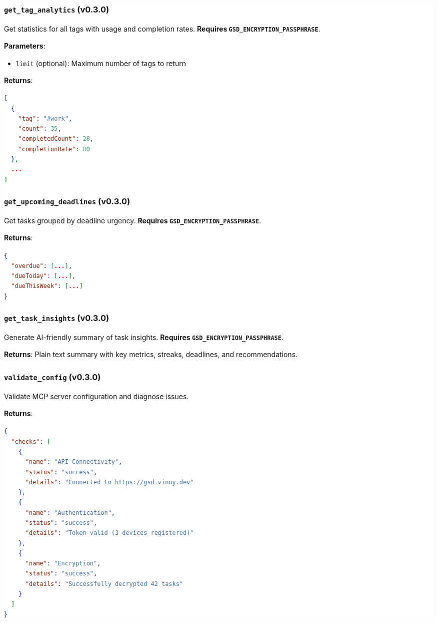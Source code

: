 
### `get_tag_analytics` (v0.3.0)
Get statistics for all tags with usage and completion rates. **Requires `GSD_ENCRYPTION_PASSPHRASE`**.

**Parameters**:
- `limit` (optional): Maximum number of tags to return

**Returns**:
```json
[
  {
    "tag": "#work",
    "count": 35,
    "completedCount": 28,
    "completionRate": 80
  },
  ...
]
```

### `get_upcoming_deadlines` (v0.3.0)
Get tasks grouped by deadline urgency. **Requires `GSD_ENCRYPTION_PASSPHRASE`**.

**Returns**:
```json
{
  "overdue": [...],
  "dueToday": [...],
  "dueThisWeek": [...]
}
```

### `get_task_insights` (v0.3.0)
Generate AI-friendly summary of task insights. **Requires `GSD_ENCRYPTION_PASSPHRASE`**.

**Returns**: Plain text summary with key metrics, streaks, deadlines, and recommendations.

### `validate_config` (v0.3.0)
Validate MCP server configuration and diagnose issues.

**Returns**:
```json
{
  "checks": [
    {
      "name": "API Connectivity",
      "status": "success",
      "details": "Connected to https://gsd.vinny.dev"
    },
    {
      "name": "Authentication",
      "status": "success",
      "details": "Token valid (3 devices registered)"
    },
    {
      "name": "Encryption",
      "status": "success",
      "details": "Successfully decrypted 42 tasks"
    }
  ]
}
```
